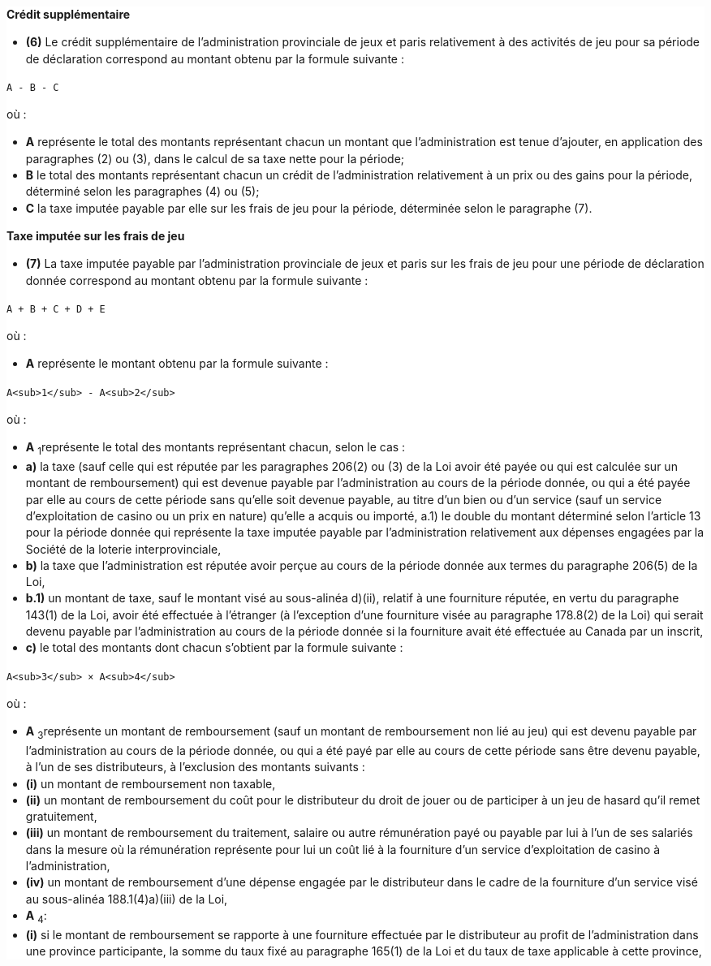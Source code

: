 

**Crédit supplémentaire**

- **(6)** Le crédit supplémentaire de l’administration provinciale de jeux et paris relativement à des activités de jeu pour sa période de déclaration correspond au montant obtenu par la formule suivante :
```
A - B - C
```
où :
- **A** représente le total des montants représentant chacun un montant que l’administration est tenue d’ajouter, en application des paragraphes (2) ou (3), dans le calcul de sa taxe nette pour la période;
- **B** le total des montants représentant chacun un crédit de l’administration relativement à un prix ou des gains pour la période, déterminé selon les paragraphes (4) ou (5);
- **C** la taxe imputée payable par elle sur les frais de jeu pour la période, déterminée selon le paragraphe (7).

**Taxe imputée sur les frais de jeu**

- **(7)** La taxe imputée payable par l’administration provinciale de jeux et paris sur les frais de jeu pour une période de déclaration donnée correspond au montant obtenu par la formule suivante :
```
A + B + C + D + E
```
où :
- **A** représente le montant obtenu par la formule suivante :
```
A<sub>1</sub> - A<sub>2</sub>
```
où :
- **A** <sub>1</sub>représente le total des montants représentant chacun, selon le cas :
- **a)** la taxe (sauf celle qui est réputée par les paragraphes 206(2) ou (3) de la Loi avoir été payée ou qui est calculée sur un montant de remboursement) qui est devenue payable par l’administration au cours de la période donnée, ou qui a été payée par elle au cours de cette période sans qu’elle soit devenue payable, au titre d’un bien ou d’un service (sauf un service d’exploitation de casino ou un prix en nature) qu’elle a acquis ou importé, a.1) le double du montant déterminé selon l’article 13 pour la période donnée qui représente la taxe imputée payable par l’administration relativement aux dépenses engagées par la Société de la loterie interprovinciale,
- **b)** la taxe que l’administration est réputée avoir perçue au cours de la période donnée aux termes du paragraphe 206(5) de la Loi,
- **b.1)** un montant de taxe, sauf le montant visé au sous-alinéa d)(ii), relatif à une fourniture réputée, en vertu du paragraphe 143(1) de la Loi, avoir été effectuée à l’étranger (à l’exception d’une fourniture visée au paragraphe 178.8(2) de la Loi) qui serait devenu payable par l’administration au cours de la période donnée si la fourniture avait été effectuée au Canada par un inscrit,
- **c)** le total des montants dont chacun s’obtient par la formule suivante :
```
A<sub>3</sub> × A<sub>4</sub>
```
où :
- **A** <sub>3</sub>représente un montant de remboursement (sauf un montant de remboursement non lié au jeu) qui est devenu payable par l’administration au cours de la période donnée, ou qui a été payé par elle au cours de cette période sans être devenu payable, à l’un de ses distributeurs, à l’exclusion des montants suivants :
- **(i)** un montant de remboursement non taxable,
- **(ii)** un montant de remboursement du coût pour le distributeur du droit de jouer ou de participer à un jeu de hasard qu’il remet gratuitement,
- **(iii)** un montant de remboursement du traitement, salaire ou autre rémunération payé ou payable par lui à l’un de ses salariés dans la mesure où la rémunération représente pour lui un coût lié à la fourniture d’un service d’exploitation de casino à l’administration,
- **(iv)** un montant de remboursement d’une dépense engagée par le distributeur dans le cadre de la fourniture d’un service visé au sous-alinéa 188.1(4)a)(iii) de la Loi,
- **A** <sub>4</sub>:
- **(i)** si le montant de remboursement se rapporte à une fourniture effectuée par le distributeur au profit de l’administration dans une province participante, la somme du taux fixé au paragraphe 165(1) de la Loi et du taux de taxe applicable à cette province,
